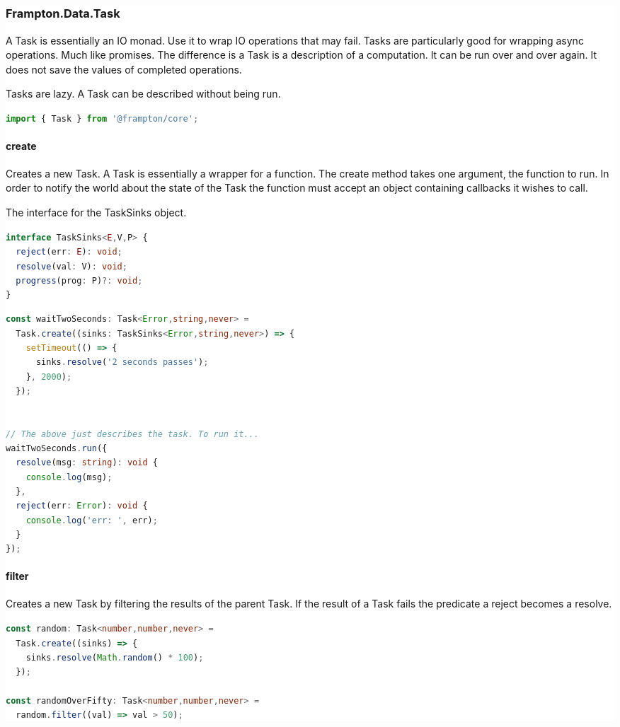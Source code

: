 
### Frampton.Data.Task

A Task is essentially an IO monad. Use it to wrap IO operations that may fail. Tasks are particularly good for wrapping async operations. Much like promises. The difference is a Task is a description of a computation. It can be run over and over again. It does not save the values of completed operations.

Tasks are lazy. A Task can be described without being run.

```typescript
import { Task } from '@frampton/core';
```

#### create

Creates a new Task. A Task is essentially a wrapper for a function. The create method takes one argument, the function to run. In order to notify the world about the state of the Task the function must accept an object containing callbacks it wishes to call.

The interface for the TaskSinks object.

```typescript
interface TaskSinks<E,V,P> {
  reject(err: E): void;
  resolve(val: V): void;
  progress(prog: P)?: void;
}
```

```typescript
const waitTwoSeconds: Task<Error,string,never> =
  Task.create((sinks: TaskSinks<Error,string,never>) => {
    setTimeout(() => {
      sinks.resolve('2 seconds passes');
    }, 2000);
  });


// The above just describes the task. To run it...
waitTwoSeconds.run({
  resolve(msg: string): void {
    console.log(msg);
  },
  reject(err: Error): void {
    console.log('err: ', err);
  }
});
```

#### filter

Creates a new Task by filtering the results of the parent Task. If the result of a Task fails the predicate a reject becomes a resolve.

```typescript
const random: Task<number,number,never> =
  Task.create((sinks) => {
    sinks.resolve(Math.random() * 100);
  });

const randomOverFifty: Task<number,number,never> =
  random.filter((val) => val > 50);
```
